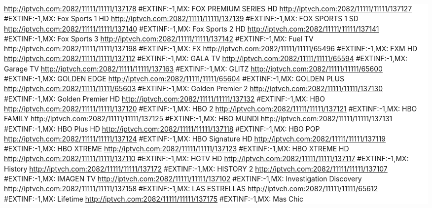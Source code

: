http://iptvch.com:2082/11111/11111/137178
#EXTINF:-1,MX: FOX PREMIUM SERIES HD
http://iptvch.com:2082/11111/11111/137127
#EXTINF:-1,MX: Fox Sports 1 HD
http://iptvch.com:2082/11111/11111/137139
#EXTINF:-1,MX: FOX SPORTS 1 SD
http://iptvch.com:2082/11111/11111/137140
#EXTINF:-1,MX: Fox Sports 2 HD
http://iptvch.com:2082/11111/11111/137141
#EXTINF:-1,MX: Fox Sports 3
http://iptvch.com:2082/11111/11111/137142
#EXTINF:-1,MX: Fuel TV
http://iptvch.com:2082/11111/11111/137198
#EXTINF:-1,MX: FX
http://iptvch.com:2082/11111/11111/65496
#EXTINF:-1,MX: FXM HD
http://iptvch.com:2082/11111/11111/137112
#EXTINF:-1,MX: GALA TV
http://iptvch.com:2082/11111/11111/65594
#EXTINF:-1,MX: Garage TV
http://iptvch.com:2082/11111/11111/137163
#EXTINF:-1,MX: GLITZ
http://iptvch.com:2082/11111/11111/65600
#EXTINF:-1,MX: GOLDEN EDGE
http://iptvch.com:2082/11111/11111/65604
#EXTINF:-1,MX: GOLDEN PLUS
http://iptvch.com:2082/11111/11111/65603
#EXTINF:-1,MX: Golden Premier 2
http://iptvch.com:2082/11111/11111/137130
#EXTINF:-1,MX: Golden Premier HD
http://iptvch.com:2082/11111/11111/137132
#EXTINF:-1,MX: HBO
http://iptvch.com:2082/11111/11111/137120
#EXTINF:-1,MX: HBO 2
http://iptvch.com:2082/11111/11111/137121
#EXTINF:-1,MX: HBO FAMILY
http://iptvch.com:2082/11111/11111/137125
#EXTINF:-1,MX: HBO MUNDI
http://iptvch.com:2082/11111/11111/137131
#EXTINF:-1,MX: HBO Plus HD
http://iptvch.com:2082/11111/11111/137118
#EXTINF:-1,MX: HBO POP
http://iptvch.com:2082/11111/11111/137124
#EXTINF:-1,MX: HBO Signature HD
http://iptvch.com:2082/11111/11111/137119
#EXTINF:-1,MX: HBO XTREME
http://iptvch.com:2082/11111/11111/137123
#EXTINF:-1,MX: HBO XTREME HD
http://iptvch.com:2082/11111/11111/137110
#EXTINF:-1,MX: HGTV HD
http://iptvch.com:2082/11111/11111/137117
#EXTINF:-1,MX: History
http://iptvch.com:2082/11111/11111/137172
#EXTINF:-1,MX: HISTORY 2
http://iptvch.com:2082/11111/11111/137107
#EXTINF:-1,MX: IMAGEN TV
http://iptvch.com:2082/11111/11111/137102
#EXTINF:-1,MX: Investigation Discovery
http://iptvch.com:2082/11111/11111/137158
#EXTINF:-1,MX: LAS ESTRELLAS
http://iptvch.com:2082/11111/11111/65612
#EXTINF:-1,MX: Lifetime
http://iptvch.com:2082/11111/11111/137175
#EXTINF:-1,MX: Mas Chic